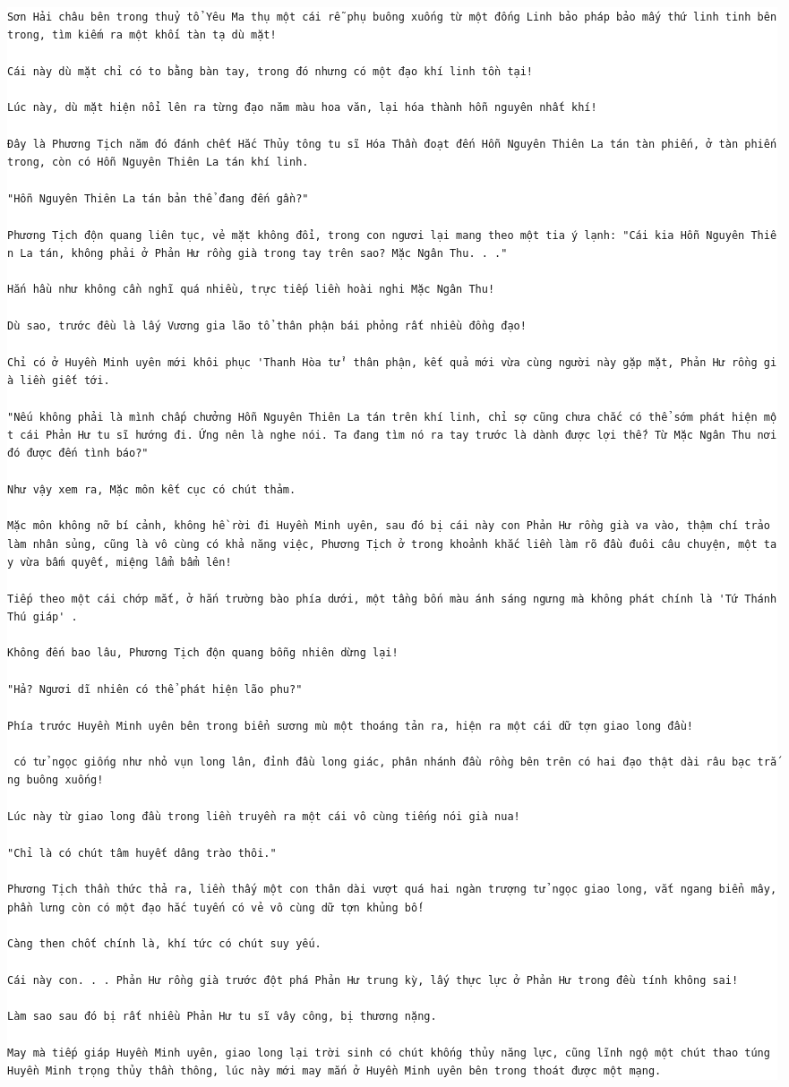 	Sơn Hải châu bên trong thuỷ tổ Yêu Ma thụ một cái rễ phụ buông xuống từ một đống Linh bảo pháp bảo mấy thứ linh tinh bên trong, tìm kiếm ra một khối tàn tạ dù mặt!

	Cái này dù mặt chỉ có to bằng bàn tay, trong đó nhưng có một đạo khí linh tồn tại!

	Lúc này, dù mặt hiện nổi lên ra từng đạo năm màu hoa văn, lại hóa thành hỗn nguyên nhất khí!

	Đây là Phương Tịch năm đó đánh chết Hắc Thủy tông tu sĩ Hóa Thần đoạt đến Hỗn Nguyên Thiên La tán tàn phiến, ở tàn phiến trong, còn có Hỗn Nguyên Thiên La tán khí linh.

	"Hỗn Nguyên Thiên La tán bản thể đang đến gần?"

	Phương Tịch độn quang liên tục, vẻ mặt không đổi, trong con ngươi lại mang theo một tia ý lạnh: "Cái kia Hỗn Nguyên Thiên La tán, không phải ở Phản Hư rồng già trong tay trên sao? Mặc Ngân Thu. . ."

	Hắn hầu như không cần nghĩ quá nhiều, trực tiếp liền hoài nghi Mặc Ngân Thu!

	Dù sao, trước đều là lấy Vương gia lão tổ thân phận bái phỏng rất nhiều đồng đạo!

	Chỉ có ở Huyền Minh uyên mới khôi phục 'Thanh Hòa tử' thân phận, kết quả mới vừa cùng người này gặp mặt, Phản Hư rồng già liền giết tới.

	"Nếu không phải là mình chấp chưởng Hỗn Nguyên Thiên La tán trên khí linh, chỉ sợ cũng chưa chắc có thể sớm phát hiện một cái Phản Hư tu sĩ hướng đi. Ứng nên là nghe nói. Ta đang tìm nó ra tay trước là dành được lợi thế? Từ Mặc Ngân Thu nơi đó được đến tình báo?"

	Như vậy xem ra, Mặc môn kết cục có chút thảm.

	Mặc môn không nỡ bí cảnh, không hề rời đi Huyền Minh uyên, sau đó bị cái này con Phản Hư rồng già va vào, thậm chí trảo làm nhân sủng, cũng là vô cùng có khả năng việc, Phương Tịch ở trong khoảnh khắc liền làm rõ đầu đuôi câu chuyện, một tay vừa bấm quyết, miệng lẩm bẩm lên!

	Tiếp theo một cái chớp mắt, ở hắn trường bào phía dưới, một tầng bốn màu ánh sáng ngưng mà không phát chính là 'Tứ Thánh Thú giáp' .

	Không đến bao lâu, Phương Tịch độn quang bỗng nhiên dừng lại!

	"Hả? Ngươi dĩ nhiên có thể phát hiện lão phu?"

	Phía trước Huyền Minh uyên bên trong biển sương mù một thoáng tản ra, hiện ra một cái dữ tợn giao long đầu!

	 có tử ngọc giống như nhỏ vụn long lân, đỉnh đầu long giác, phân nhánh đầu rồng bên trên có hai đạo thật dài râu bạc trắng buông xuống!

	Lúc này từ giao long đầu trong liền truyền ra một cái vô cùng tiếng nói già nua!

	"Chỉ là có chút tâm huyết dâng trào thôi."

	Phương Tịch thần thức thả ra, liền thấy một con thân dài vượt quá hai ngàn trượng tử ngọc giao long, vắt ngang biển mây, phần lưng còn có một đạo hắc tuyến có vẻ vô cùng dữ tợn khủng bố!

	Càng then chốt chính là, khí tức có chút suy yếu.

	Cái này con. . . Phản Hư rồng già trước đột phá Phản Hư trung kỳ, lấy thực lực ở Phản Hư trong đều tính không sai!

	Làm sao sau đó bị rất nhiều Phản Hư tu sĩ vây công, bị thương nặng.

	May mà tiếp giáp Huyền Minh uyên, giao long lại trời sinh có chút khống thủy năng lực, cũng lĩnh ngộ một chút thao túng Huyền Minh trọng thủy thần thông, lúc này mới may mắn ở Huyền Minh uyên bên trong thoát được một mạng.
